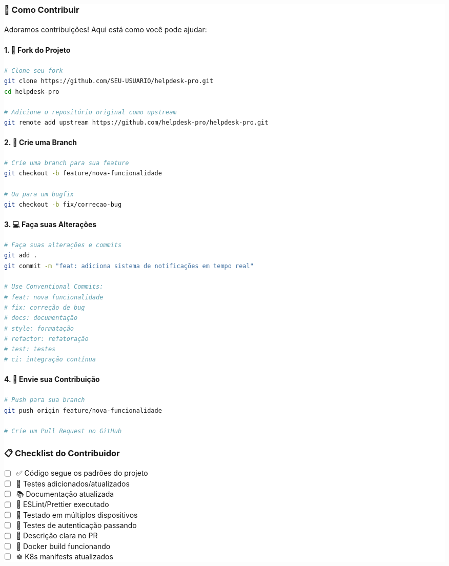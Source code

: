### 🎯 Como Contribuir

Adoramos contribuições! Aqui está como você pode ajudar:

#### 1. 🍴 Fork do Projeto
```bash
# Clone seu fork
git clone https://github.com/SEU-USUARIO/helpdesk-pro.git
cd helpdesk-pro

# Adicione o repositório original como upstream
git remote add upstream https://github.com/helpdesk-pro/helpdesk-pro.git
```

#### 2. 🌿 Crie uma Branch
```bash
# Crie uma branch para sua feature
git checkout -b feature/nova-funcionalidade

# Ou para um bugfix
git checkout -b fix/correcao-bug
```

#### 3. 💻 Faça suas Alterações
```bash
# Faça suas alterações e commits
git add .
git commit -m "feat: adiciona sistema de notificações em tempo real"

# Use Conventional Commits:
# feat: nova funcionalidade
# fix: correção de bug  
# docs: documentação
# style: formatação
# refactor: refatoração
# test: testes
# ci: integração contínua
```

#### 4. 🚀 Envie sua Contribuição
```bash
# Push para sua branch
git push origin feature/nova-funcionalidade

# Crie um Pull Request no GitHub
```

### 📋 Checklist do Contribuidor

- [ ] ✅ Código segue os padrões do projeto
- [ ] 🧪 Testes adicionados/atualizados
- [ ] 📚 Documentação atualizada
- [ ] 🎨 ESLint/Prettier executado
- [ ] 🔄 Testado em múltiplos dispositivos
- [ ] 🔐 Testes de autenticação passando
- [ ] 📝 Descrição clara no PR
- [ ] 🐳 Docker build funcionando
- [ ] ☸️ K8s manifests atualizados
